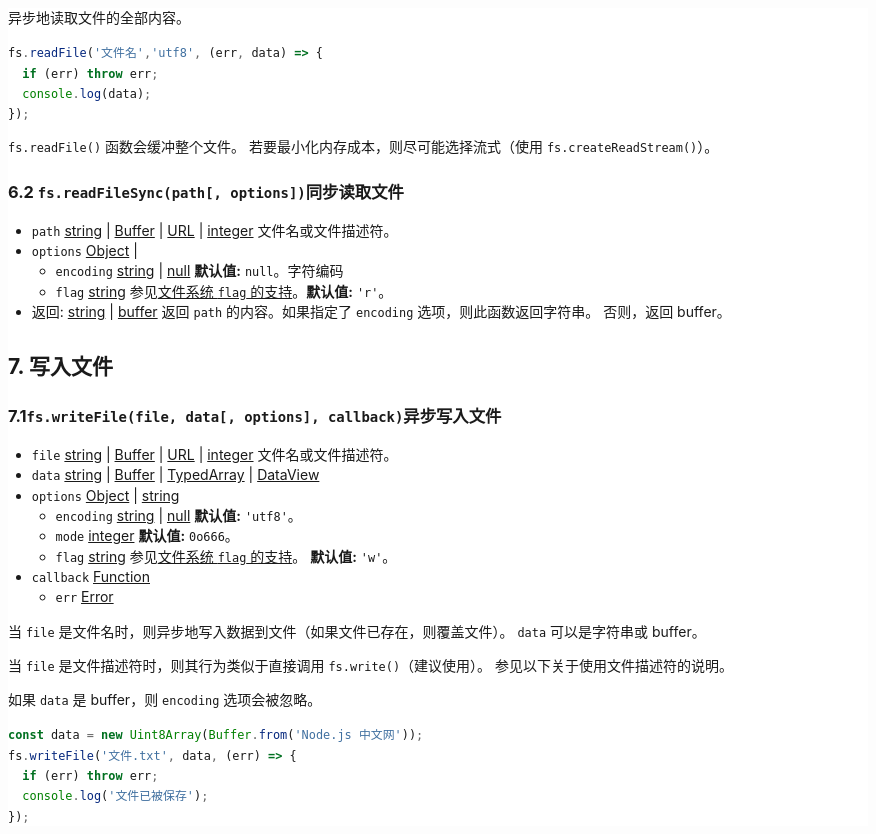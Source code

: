 异步地读取文件的全部内容。

```js
fs.readFile('文件名','utf8', (err, data) => {
  if (err) throw err;
  console.log(data);
});
```

`fs.readFile()` 函数会缓冲整个文件。 若要最小化内存成本，则尽可能选择流式（使用 `fs.createReadStream()`）。

### 6.2 `fs.readFileSync(path[, options])`同步读取文件

- `path` [string](http://nodejs.cn/s/9Tw2bK) | [Buffer](http://nodejs.cn/s/6x1hD3) | [URL](http://nodejs.cn/s/5dwq7G) | [integer](http://nodejs.cn/s/SXbo1v) 文件名或文件描述符。
- `options` [Object](http://nodejs.cn/s/jzn6Ao) | [](http://nodejs.cn/s/9Tw2bK)
  - `encoding` [string](http://nodejs.cn/s/9Tw2bK) | [null](http://nodejs.cn/s/334hvC) **默认值:** `null`。字符编码
  - `flag` [string](http://nodejs.cn/s/9Tw2bK) 参见[文件系统 `flag` 的支持](http://nodejs.cn/s/JjbY8n)。**默认值:** `'r'`。
- 返回: [string](http://nodejs.cn/s/9Tw2bK) | [buffer](http://nodejs.cn/s/6x1hD3) 返回 `path` 的内容。如果指定了 `encoding` 选项，则此函数返回字符串。 否则，返回 buffer。

## 7. 写入文件

### 7.1`fs.writeFile(file, data[, options], callback)`异步写入文件

- `file` [string](http://nodejs.cn/s/9Tw2bK) | [Buffer](http://nodejs.cn/s/6x1hD3) | [URL](http://nodejs.cn/s/5dwq7G) | [integer](http://nodejs.cn/s/SXbo1v) 文件名或文件描述符。
- `data` [string](http://nodejs.cn/s/9Tw2bK) | [Buffer](http://nodejs.cn/s/6x1hD3) | [TypedArray](http://nodejs.cn/s/oh3CkV) | [DataView](http://nodejs.cn/s/yCdVkD)
- `options` [Object](http://nodejs.cn/s/jzn6Ao) | [string](http://nodejs.cn/s/9Tw2bK)
  - `encoding` [string](http://nodejs.cn/s/9Tw2bK) | [null](http://nodejs.cn/s/334hvC) **默认值:** `'utf8'`。
  - `mode` [integer](http://nodejs.cn/s/SXbo1v) **默认值:** `0o666`。
  - `flag` [string](http://nodejs.cn/s/9Tw2bK) 参见[文件系统 `flag` 的支持](http://nodejs.cn/s/JjbY8n)。 **默认值:** `'w'`。
- `callback` [Function](http://nodejs.cn/s/ceTQa6)
  - `err` [Error](http://nodejs.cn/s/qZ873x)

当 `file` 是文件名时，则异步地写入数据到文件（如果文件已存在，则覆盖文件）。 `data` 可以是字符串或 buffer。

当 `file` 是文件描述符时，则其行为类似于直接调用 `fs.write()`（建议使用）。 参见以下关于使用文件描述符的说明。

如果 `data` 是 buffer，则 `encoding` 选项会被忽略。

```js
const data = new Uint8Array(Buffer.from('Node.js 中文网'));
fs.writeFile('文件.txt', data, (err) => {
  if (err) throw err;
  console.log('文件已被保存');
});
```
